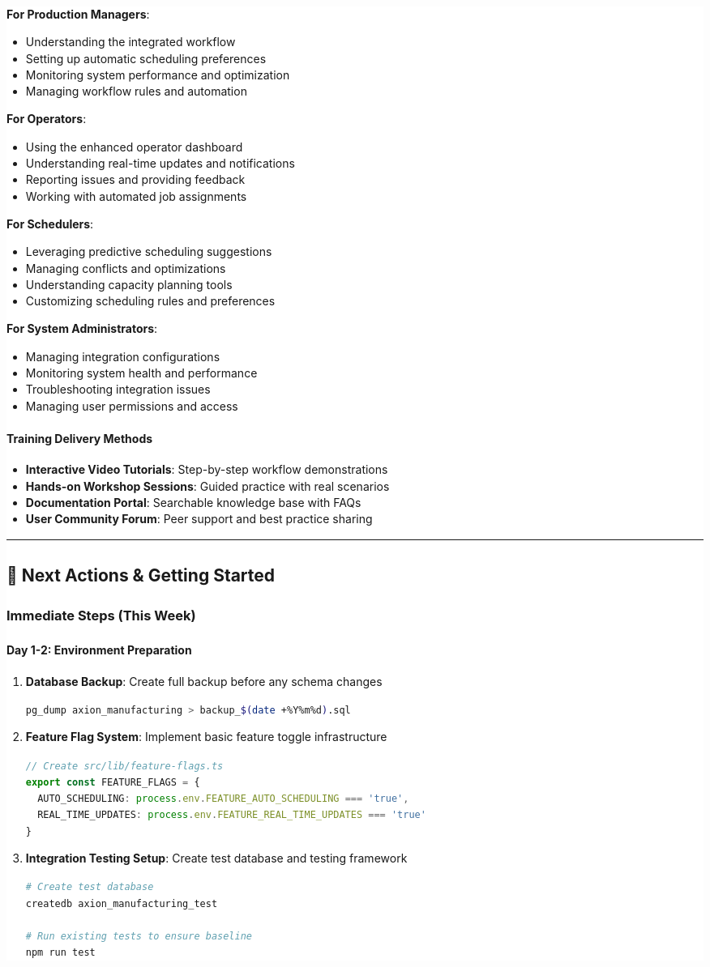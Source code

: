 **For Production Managers**:
- Understanding the integrated workflow
- Setting up automatic scheduling preferences
- Monitoring system performance and optimization
- Managing workflow rules and automation

**For Operators**:
- Using the enhanced operator dashboard
- Understanding real-time updates and notifications
- Reporting issues and providing feedback
- Working with automated job assignments

**For Schedulers**:
- Leveraging predictive scheduling suggestions
- Managing conflicts and optimizations
- Understanding capacity planning tools
- Customizing scheduling rules and preferences

**For System Administrators**:
- Managing integration configurations
- Monitoring system health and performance
- Troubleshooting integration issues
- Managing user permissions and access

#### **Training Delivery Methods**
- **Interactive Video Tutorials**: Step-by-step workflow demonstrations
- **Hands-on Workshop Sessions**: Guided practice with real scenarios
- **Documentation Portal**: Searchable knowledge base with FAQs
- **User Community Forum**: Peer support and best practice sharing

---

## 🎯 Next Actions & Getting Started

### Immediate Steps (This Week)

#### **Day 1-2: Environment Preparation**
1. **Database Backup**: Create full backup before any schema changes
   ```bash
   pg_dump axion_manufacturing > backup_$(date +%Y%m%d).sql
   ```

2. **Feature Flag System**: Implement basic feature toggle infrastructure
   ```typescript
   // Create src/lib/feature-flags.ts
   export const FEATURE_FLAGS = {
     AUTO_SCHEDULING: process.env.FEATURE_AUTO_SCHEDULING === 'true',
     REAL_TIME_UPDATES: process.env.FEATURE_REAL_TIME_UPDATES === 'true'
   }
   ```

3. **Integration Testing Setup**: Create test database and testing framework
   ```bash
   # Create test database
   createdb axion_manufacturing_test
   
   # Run existing tests to ensure baseline
   npm run test
   ```
